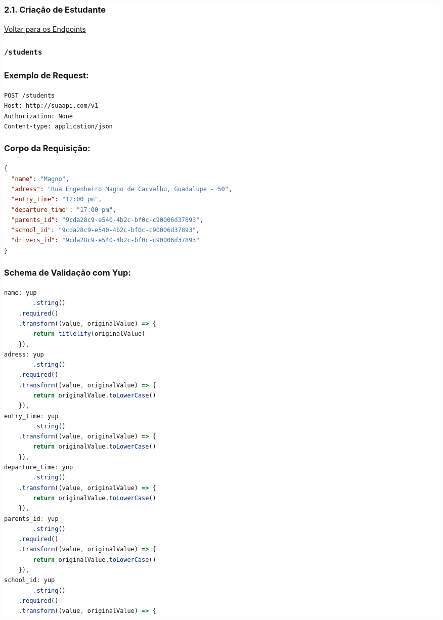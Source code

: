 
### 2.1. **Criação de Estudante**

[ Voltar para os Endpoints ](#5-endpoints)

### `/students`

### Exemplo de Request:

```
POST /students
Host: http://suaapi.com/v1
Authorization: None
Content-type: application/json
```

### Corpo da Requisição:

```json
{
  "name": "Magno",
  "adress": "Rua Engenheiro Magno de Carvalho, Guadalupe - 50",
  "entry_time": "12:00 pm",
  "departure_time": "17:00 pm",
  "parents_id": "9cda28c9-e540-4b2c-bf0c-c90006d37893",
  "school_id": "9cda28c9-e540-4b2c-bf0c-c90006d37893",
  "drivers_id": "9cda28c9-e540-4b2c-bf0c-c90006d37893"
}
```

### Schema de Validação com Yup:

```javascript
name: yup
        .string()
	.required()
	.transform((value, originalValue) => {
		return titlelify(originalValue)
	}),
adress: yup
        .string()
	.required()
	.transform((value, originalValue) => {
		return originalValue.toLowerCase()
	}),
entry_time: yup
        .string()
	.transform((value, originalValue) => {
		return originalValue.toLowerCase()
	}),
departure_time: yup
        .string()
	.transform((value, originalValue) => {
		return originalValue.toLowerCase()
	}),
parents_id: yup
        .string()
	.required()
	.transform((value, originalValue) => {
		return originalValue.toLowerCase()
	}),
school_id: yup
        .string()
	.required()
	.transform((value, originalValue) => {
```